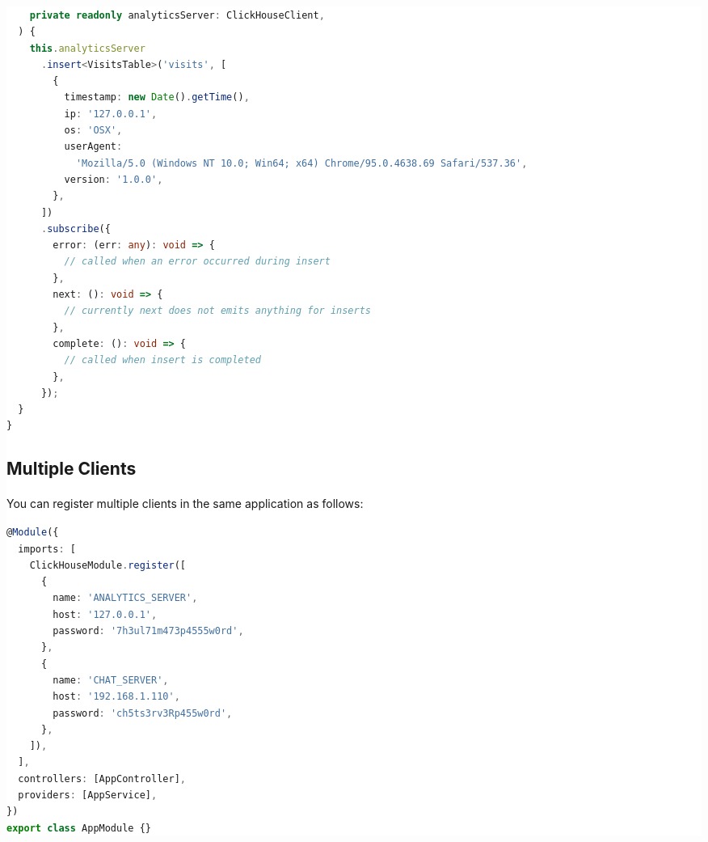 ```typescript
    private readonly analyticsServer: ClickHouseClient,
  ) {
    this.analyticsServer
      .insert<VisitsTable>('visits', [
        {
          timestamp: new Date().getTime(),
          ip: '127.0.0.1',
          os: 'OSX',
          userAgent:
            'Mozilla/5.0 (Windows NT 10.0; Win64; x64) Chrome/95.0.4638.69 Safari/537.36',
          version: '1.0.0',
        },
      ])
      .subscribe({
        error: (err: any): void => {
          // called when an error occurred during insert
        },
        next: (): void => {
          // currently next does not emits anything for inserts
        },
        complete: (): void => {
          // called when insert is completed
        },
      });
  }
}
```

## Multiple Clients

You can register multiple clients in the same application as follows:

```typescript
@Module({
  imports: [
    ClickHouseModule.register([
      {
        name: 'ANALYTICS_SERVER',
        host: '127.0.0.1',
        password: '7h3ul71m473p4555w0rd',
      },
      {
        name: 'CHAT_SERVER',
        host: '192.168.1.110',
        password: 'ch5ts3rv3Rp455w0rd',
      },
    ]),
  ],
  controllers: [AppController],
  providers: [AppService],
})
export class AppModule {}
```

